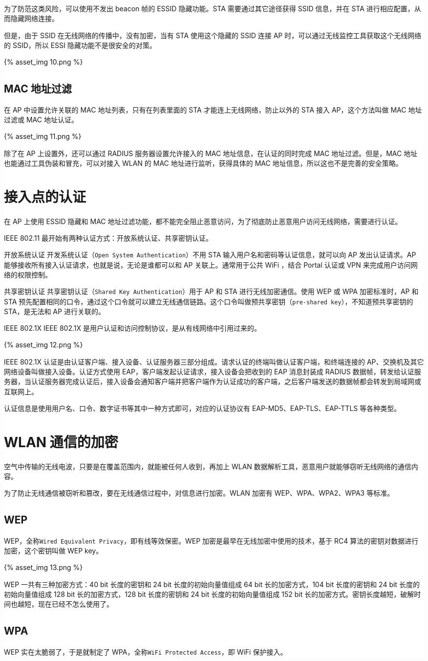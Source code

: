 为了防范这类风险，可以使用不发出 beacon 帧的 ESSID 隐藏功能。STA 需要通过其它途径获得 SSID 信息，并在 STA 进行相应配置，从而隐藏网络连接。

但是，由于 SSID 在无线网络的传播中，没有加密，当有 STA 使用这个隐藏的 SSID 连接 AP 时，可以通过无线监控工具获取这个无线网络的 SSID，所以 ESSI 隐藏功能不是很安全的对策。

{% asset_img 10.png %}

## MAC 地址过滤
在 AP 中设置允许关联的 MAC 地址列表，只有在列表里面的 STA 才能连上无线网络，防止以外的 STA 接入 AP，这个方法叫做 MAC 地址过滤或 MAC 地址认证。

{% asset_img 11.png %}

除了在 AP 上设置外，还可以通过 RADIUS 服务器设置允许接入的 MAC 地址信息，在认证的同时完成 MAC 地址过滤。但是，MAC 地址也能通过工具伪装和冒充，可以对接入 WLAN 的 MAC 地址进行监听，获得具体的 MAC 地址信息，所以这也不是完善的安全策略。
# 接入点的认证
在 AP 上使用 ESSID 隐藏和 MAC 地址过滤功能，都不能完全阻止恶意访问，为了彻底防止恶意用户访问无线网络，需要进行认证。

IEEE 802.11 最开始有两种认证方式：开放系统认证、共享密钥认证。

开放系统认证
开发系统认证（`Open System Authentication`）不用 STA 输入用户名和密码等认证信息，就可以向 AP 发出认证请求。AP 能够接收所有接入认证请求，也就是说，无论是谁都可以和 AP 关联上。通常用于公共 WiFi ，结合 Portal 认证或 VPN 来完成用户访问网络的权限控制。

共享密钥认证
共享密钥认证（`Shared Key Authentication`）用于 AP 和 STA 进行无线加密通信。使用 WEP 或 WPA 加密标准时，AP 和 STA 预先配置相同的口令，通过这个口令就可以建立无线通信链路。这个口令叫做预共享密钥（`pre-shared key`），不知道预共享密钥的 STA，是无法和 AP 进行关联的。

IEEE 802.1X
IEEE 802.1X 是用户认证和访问控制协议，是从有线网络中引用过来的。

{% asset_img 12.png %}

IEEE 802.1X 认证是由认证客户端、接入设备、认证服务器三部分组成。请求认证的终端叫做认证客户端，和终端连接的 AP、交换机及其它网络设备叫做接入设备。认证方式使用 EAP，客户端发起认证请求，接入设备会把收到的 EAP 消息封装成 RADIUS 数据帧，转发给认证服务器，当认证服务器完成认证后，接入设备会通知客户端并把客户端作为认证成功的客户端，之后客户端发送的数据帧都会转发到局域网或互联网上。

认证信息是使用用户名、口令、数字证书等其中一种方式即可，对应的认证协议有 EAP-MD5、EAP-TLS、EAP-TTLS 等各种类型。
# WLAN 通信的加密
空气中传输的无线电波，只要是在覆盖范围内，就能被任何人收到，再加上 WLAN 数据解析工具，恶意用户就能够窃听无线网络的通信内容。

为了防止无线通信被窃听和篡改，要在无线通信过程中，对信息进行加密。WLAN 加密有 WEP、WPA、WPA2、WPA3 等标准。
## WEP
WEP，全称`Wired Equivalent Privacy`，即有线等效保密。WEP 加密是最早在无线加密中使用的技术，基于 RC4 算法的密钥对数据进行加密，这个密钥叫做 WEP key。

{% asset_img 13.png %}

WEP 一共有三种加密方式：40 bit 长度的密钥和 24 bit 长度的初始向量值组成 64 bit 长的加密方式，104 bit 长度的密钥和 24 bit 长度的初始向量值组成 128 bit 长的加密方式，128 bit 长度的密钥和 24 bit 长度的初始向量值组成 152 bit 长的加密方式。密钥长度越短，破解时间也越短，现在已经不怎么使用了。

## WPA
WEP 实在太脆弱了，于是就制定了 WPA，全称`WiFi Protected Access`，即 WiFi 保护接入。
